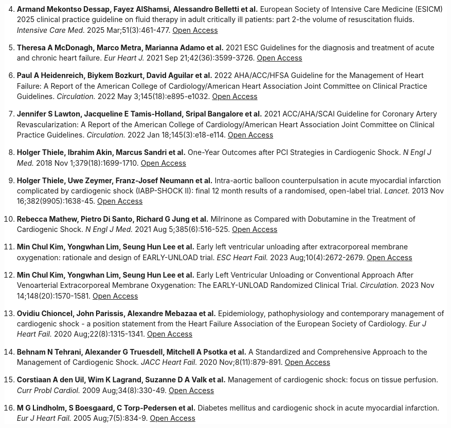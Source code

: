 4. **Armand Mekontso Dessap, Fayez AlShamsi, Alessandro Belletti et al.** European Society of Intensive Care Medicine (ESICM) 2025 clinical practice guideline on fluid therapy in adult critically ill patients: part 2-the volume of resuscitation fluids. *Intensive Care Med.* 2025 Mar;51(3):461-477. [Open Access](https://link.springer.com/article/10.1007/s00134-024-07677-z)

5. **Theresa A McDonagh, Marco Metra, Marianna Adamo et al.** 2021 ESC Guidelines for the diagnosis and treatment of acute and chronic heart failure. *Eur Heart J.* 2021 Sep 21;42(36):3599-3726. [Open Access](https://academic.oup.com/eurheartj/article/42/36/3599/6358045)

6. **Paul A Heidenreich, Biykem Bozkurt, David Aguilar et al.** 2022 AHA/ACC/HFSA Guideline for the Management of Heart Failure: A Report of the American College of Cardiology/American Heart Association Joint Committee on Clinical Practice Guidelines. *Circulation.* 2022 May 3;145(18):e895-e1032. [Open Access](https://www.ahajournals.com/doi/10.1161/CIR.0000000000001063)

7. **Jennifer S Lawton, Jacqueline E Tamis-Holland, Sripal Bangalore et al.** 2021 ACC/AHA/SCAI Guideline for Coronary Artery Revascularization: A Report of the American College of Cardiology/American Heart Association Joint Committee on Clinical Practice Guidelines. *Circulation.* 2022 Jan 18;145(3):e18-e114. [Open Access](https://www.ahajournals.com/doi/10.1161/CIR.0000000000001038)

8. **Holger Thiele, Ibrahim Akin, Marcus Sandri et al.** One-Year Outcomes after PCI Strategies in Cardiogenic Shock. *N Engl J Med.* 2018 Nov 1;379(18):1699-1710. [Open Access](https://www.nejm.org/doi/10.1056/NEJMoa1808788)

9. **Holger Thiele, Uwe Zeymer, Franz-Josef Neumann et al.** Intra-aortic balloon counterpulsation in acute myocardial infarction complicated by cardiogenic shock (IABP-SHOCK II): final 12 month results of a randomised, open-label trial. *Lancet.* 2013 Nov 16;382(9905):1638-45. [Open Access](https://www.thelancet.com/journals/lancet/article/PIIS0140-6736(13)61783-3/fulltext)

10. **Rebecca Mathew, Pietro Di Santo, Richard G Jung et al.** Milrinone as Compared with Dobutamine in the Treatment of Cardiogenic Shock. *N Engl J Med.* 2021 Aug 5;385(6):516-525. [Open Access](https://www.nejm.org/doi/10.1056/NEJMoa2026845)

11. **Min Chul Kim, Yongwhan Lim, Seung Hun Lee et al.** Early left ventricular unloading after extracorporeal membrane oxygenation: rationale and design of EARLY-UNLOAD trial. *ESC Heart Fail.* 2023 Aug;10(4):2672-2679. [Open Access](https://onlinelibrary.wiley.com/doi/10.1002/ehf2.14451)

12. **Min Chul Kim, Yongwhan Lim, Seung Hun Lee et al.** Early Left Ventricular Unloading or Conventional Approach After Venoarterial Extracorporeal Membrane Oxygenation: The EARLY-UNLOAD Randomized Clinical Trial. *Circulation.* 2023 Nov 14;148(20):1570-1581. [Open Access](https://www.ahajournals.com/doi/10.1161/CIRCULATIONAHA.123.066285)

13. **Ovidiu Chioncel, John Parissis, Alexandre Mebazaa et al.** Epidemiology, pathophysiology and contemporary management of cardiogenic shock - a position statement from the Heart Failure Association of the European Society of Cardiology. *Eur J Heart Fail.* 2020 Aug;22(8):1315-1341. [Open Access](https://onlinelibrary.wiley.com/doi/10.1002/ejhf.1922)

14. **Behnam N Tehrani, Alexander G Truesdell, Mitchell A Psotka et al.** A Standardized and Comprehensive Approach to the Management of Cardiogenic Shock. *JACC Heart Fail.* 2020 Nov;8(11):879-891. [Open Access](https://www.jacc.org/doi/10.1016/j.jchf.2020.09.005)

15. **Corstiaan A den Uil, Wim K Lagrand, Suzanne D A Valk et al.** Management of cardiogenic shock: focus on tissue perfusion. *Curr Probl Cardiol.* 2009 Aug;34(8):330-49. [Open Access](https://www.sciencedirect.com/science/article/pii/S0146280609000424)

16. **M G Lindholm, S Boesgaard, C Torp-Pedersen et al.** Diabetes mellitus and cardiogenic shock in acute myocardial infarction. *Eur J Heart Fail.* 2005 Aug;7(5):834-9. [Open Access](https://onlinelibrary.wiley.com/doi/10.1016/j.ejheart.2004.10.007)
